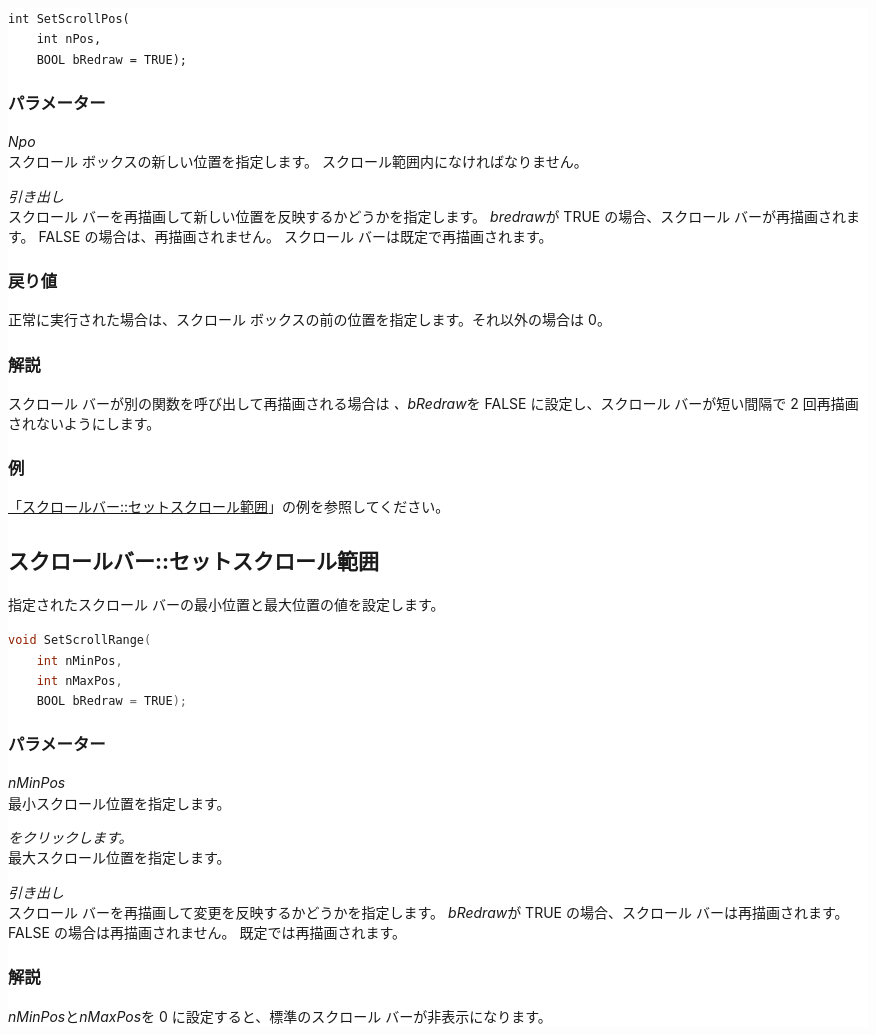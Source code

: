 ```
int SetScrollPos(
    int nPos,
    BOOL bRedraw = TRUE);
```

### <a name="parameters"></a>パラメーター

*Npo*<br/>
スクロール ボックスの新しい位置を指定します。 スクロール範囲内になければなりません。

*引き出し*<br/>
スクロール バーを再描画して新しい位置を反映するかどうかを指定します。 *bredraw*が TRUE の場合、スクロール バーが再描画されます。 FALSE の場合は、再描画されません。 スクロール バーは既定で再描画されます。

### <a name="return-value"></a>戻り値

正常に実行された場合は、スクロール ボックスの前の位置を指定します。それ以外の場合は 0。

### <a name="remarks"></a>解説

スクロール バーが別の関数を呼び出して再描画される場合は *、bRedraw*を FALSE に設定し、スクロール バーが短い間隔で 2 回再描画されないようにします。

### <a name="example"></a>例

  [「スクロールバー::セットスクロール範囲](#setscrollrange)」の例を参照してください。

## <a name="cscrollbarsetscrollrange"></a><a name="setscrollrange"></a>スクロールバー::セットスクロール範囲

指定されたスクロール バーの最小位置と最大位置の値を設定します。

```cpp
void SetScrollRange(
    int nMinPos,
    int nMaxPos,
    BOOL bRedraw = TRUE);
```

### <a name="parameters"></a>パラメーター

*nMinPos*<br/>
最小スクロール位置を指定します。

*をクリックします。*<br/>
最大スクロール位置を指定します。

*引き出し*<br/>
スクロール バーを再描画して変更を反映するかどうかを指定します。 *bRedraw*が TRUE の場合、スクロール バーは再描画されます。FALSE の場合は再描画されません。 既定では再描画されます。

### <a name="remarks"></a>解説

*nMinPos*と*nMaxPos*を 0 に設定すると、標準のスクロール バーが非表示になります。
